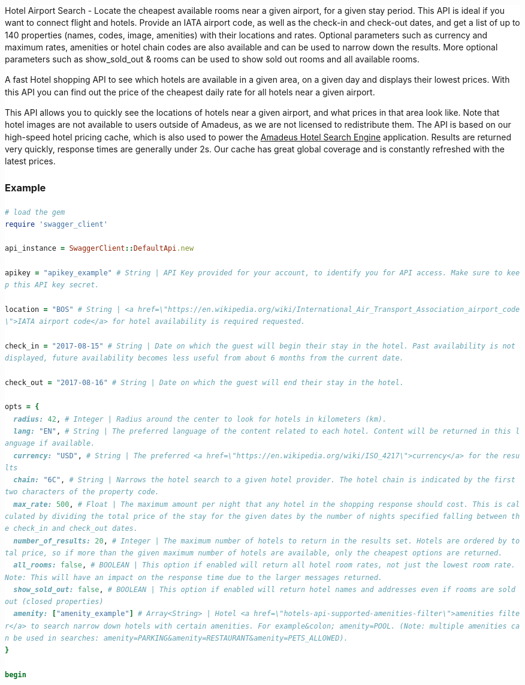 Hotel Airport Search - Locate the cheapest available rooms near a given airport, for a given stay period. This API is ideal if you want to connect flight and hotels. Provide an IATA airport code, as well as the check-in and check-out dates, and get a list of up to 140 properties (names, codes, image, amenities) with their locations and rates. Optional parameters such as currency and maximum rates, amenities or hotel chain codes are also available and can be used to narrow down the results. More optional parameters such as show_sold_out & rooms can be used to show sold out rooms and all available rooms.

<p>A fast Hotel shopping API to see which hotels are available in a given area, on a given day and displays their lowest prices. With this API you can find out the price of the cheapest daily rate for all hotels near a given airport.</p>  <p>This API allows you to quickly see the locations of hotels near a given airport, and what prices in that area look like. Note that hotel images are not available to users outside of Amadeus, as we are not licensed to redistribute them. The API is based on our high-speed hotel pricing cache, which is also used to power the <a href=\"https://hotelsearchengine.amadeus.com/\">Amadeus Hotel Search Engine</a> application. Results are returned very quickly, response times are generally under 2s. Our cache has great global coverage and is constantly refreshed with the latest prices.</p> 

### Example
```ruby
# load the gem
require 'swagger_client'

api_instance = SwaggerClient::DefaultApi.new

apikey = "apikey_example" # String | API Key provided for your account, to identify you for API access. Make sure to keep this API key secret.

location = "BOS" # String | <a href=\"https://en.wikipedia.org/wiki/International_Air_Transport_Association_airport_code\">IATA airport code</a> for hotel availability is required requested.

check_in = "2017-08-15" # String | Date on which the guest will begin their stay in the hotel. Past availability is not displayed, future availability becomes less useful from about 6 months from the current date.

check_out = "2017-08-16" # String | Date on which the guest will end their stay in the hotel.

opts = { 
  radius: 42, # Integer | Radius around the center to look for hotels in kilometers (km).
  lang: "EN", # String | The preferred language of the content related to each hotel. Content will be returned in this language if available.
  currency: "USD", # String | The preferred <a href=\"https://en.wikipedia.org/wiki/ISO_4217\">currency</a> for the results
  chain: "6C", # String | Narrows the hotel search to a given hotel provider. The hotel chain is indicated by the first two characters of the property code.
  max_rate: 500, # Float | The maximum amount per night that any hotel in the shopping response should cost. This is calculated by dividing the total price of the stay for the given dates by the number of nights specified falling between the check_in and check_out dates.
  number_of_results: 20, # Integer | The maximum number of hotels to return in the results set. Hotels are ordered by total price, so if more than the given maximum number of hotels are available, only the cheapest options are returned.
  all_rooms: false, # BOOLEAN | This option if enabled will return all hotel room rates, not just the lowest room rate. Note: This will have an impact on the response time due to the larger messages returned.
  show_sold_out: false, # BOOLEAN | This option if enabled will return hotel names and addresses even if rooms are sold out (closed properties)
  amenity: ["amenity_example"] # Array<String> | Hotel <a href=\"hotels-api-supported-amenities-filter\">amenities filter</a> to search narrow down hotels with certain amenities. For example&colon; amenity=POOL. (Note: multiple amenities can be used in searches: amenity=PARKING&amenity=RESTAURANT&amenity=PETS_ALLOWED). 
}

begin
```